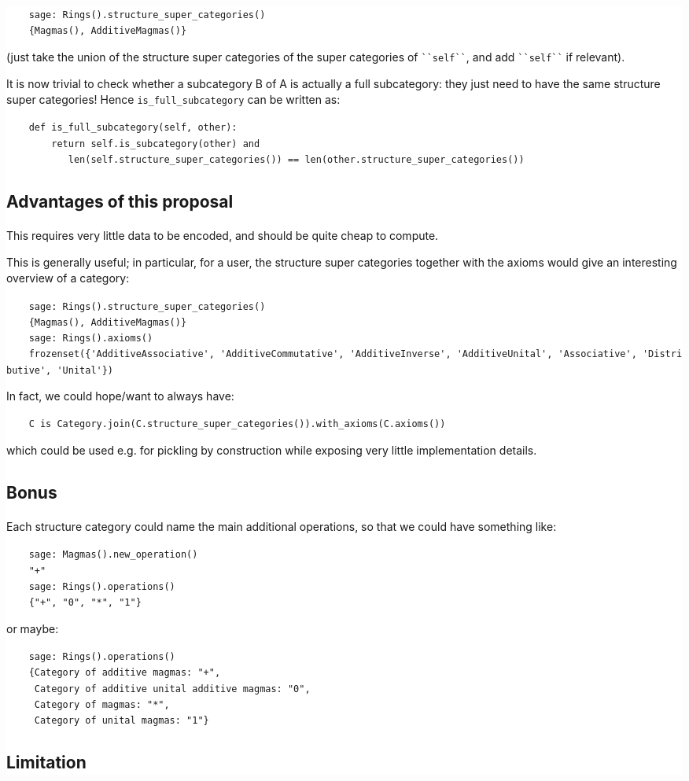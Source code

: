 ```
    sage: Rings().structure_super_categories()
    {Magmas(), AdditiveMagmas()}
```
(just take the union of the structure super categories of the super
categories of <code>\`\`self\`\`</code>, and add <code>\`\`self\`\`</code> if relevant).

It is now trivial to check whether a subcategory B of A is actually a
full subcategory: they just need to have the same structure super
categories! Hence `is_full_subcategory` can be written as:

```
    def is_full_subcategory(self, other):
        return self.is_subcategory(other) and
           len(self.structure_super_categories()) == len(other.structure_super_categories())
```

## Advantages of this proposal

This requires very little data to be encoded, and should be quite
cheap to compute.

This is generally useful; in particular, for a user, the structure
super categories together with the axioms would give an interesting
overview of a category:

```
    sage: Rings().structure_super_categories()
    {Magmas(), AdditiveMagmas()}
    sage: Rings().axioms()
    frozenset({'AdditiveAssociative', 'AdditiveCommutative', 'AdditiveInverse', 'AdditiveUnital', 'Associative', 'Distributive', 'Unital'})
```

In fact, we could hope/want to always have:

```
    C is Category.join(C.structure_super_categories()).with_axioms(C.axioms())
```

which could be used e.g. for pickling by construction while exposing
very little implementation details.

## Bonus

Each structure category could name the main additional operations, so
that we could have something like:

```
    sage: Magmas().new_operation()
    "+"
    sage: Rings().operations()
    {"+", "0", "*", "1"}
```
or maybe:

```
    sage: Rings().operations()
    {Category of additive magmas: "+",
     Category of additive unital additive magmas: "0",
     Category of magmas: "*",
     Category of unital magmas: "1"}
```
## Limitation
